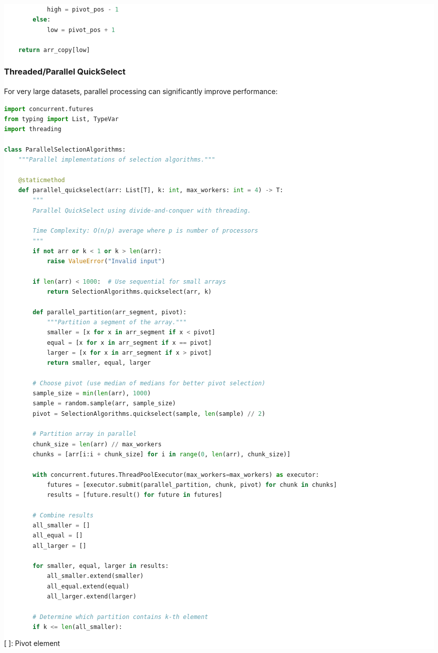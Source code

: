 ```python
            high = pivot_pos - 1
        else:
            low = pivot_pos + 1
    
    return arr_copy[low]
```

### Threaded/Parallel QuickSelect

For very large datasets, parallel processing can significantly improve performance:

```python
import concurrent.futures
from typing import List, TypeVar
import threading

class ParallelSelectionAlgorithms:
    """Parallel implementations of selection algorithms."""
    
    @staticmethod
    def parallel_quickselect(arr: List[T], k: int, max_workers: int = 4) -> T:
        """
        Parallel QuickSelect using divide-and-conquer with threading.
        
        Time Complexity: O(n/p) average where p is number of processors
        """
        if not arr or k < 1 or k > len(arr):
            raise ValueError("Invalid input")
        
        if len(arr) < 1000:  # Use sequential for small arrays
            return SelectionAlgorithms.quickselect(arr, k)
        
        def parallel_partition(arr_segment, pivot):
            """Partition a segment of the array."""
            smaller = [x for x in arr_segment if x < pivot]
            equal = [x for x in arr_segment if x == pivot]
            larger = [x for x in arr_segment if x > pivot]
            return smaller, equal, larger
        
        # Choose pivot (use median of medians for better pivot selection)
        sample_size = min(len(arr), 1000)
        sample = random.sample(arr, sample_size)
        pivot = SelectionAlgorithms.quickselect(sample, len(sample) // 2)
        
        # Partition array in parallel
        chunk_size = len(arr) // max_workers
        chunks = [arr[i:i + chunk_size] for i in range(0, len(arr), chunk_size)]
        
        with concurrent.futures.ThreadPoolExecutor(max_workers=max_workers) as executor:
            futures = [executor.submit(parallel_partition, chunk, pivot) for chunk in chunks]
            results = [future.result() for future in futures]
        
        # Combine results
        all_smaller = []
        all_equal = []
        all_larger = []
        
        for smaller, equal, larger in results:
            all_smaller.extend(smaller)
            all_equal.extend(equal)
            all_larger.extend(larger)
        
        # Determine which partition contains k-th element
        if k <= len(all_smaller):
```

[ ]: Pivot element